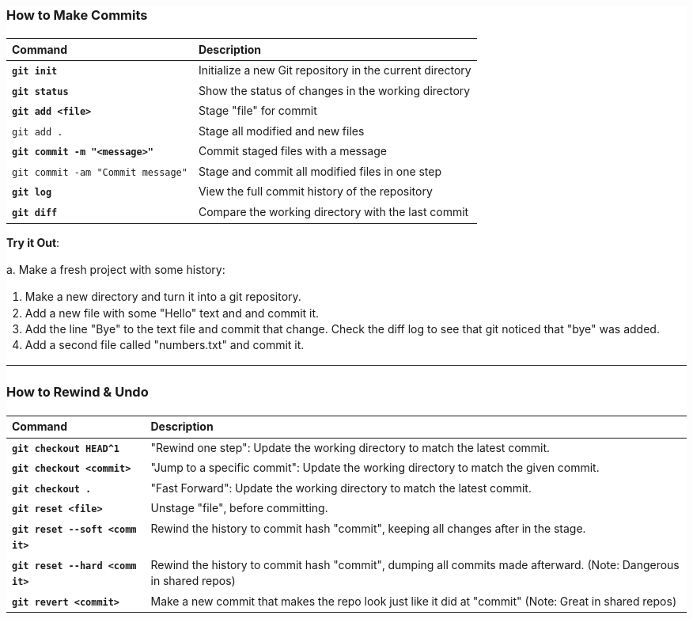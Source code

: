 

### How to Make Commits

| Command | Description |
| :-- | :-- |
| **`git init`** | Initialize a new Git repository in the current directory |
| **`git status`** | Show the status of changes in the working directory |
| **`git add <file>`** | Stage "file" for commit |
| `git add .` | Stage all modified and new files |
| **`git commit -m "<message>"`** | Commit staged files with a message |
| `git commit -am "Commit message"` | Stage and commit all modified files in one step |
| **`git log`** | View the full commit history of the repository |
| **`git diff`** | Compare the working directory with the last commit |




**Try it Out**:

a. Make a fresh project with some history:
  1. Make a new directory and turn it into a git repository.  
  2. Add a new file with some "Hello" text and and commit it.
  3. Add the line "Bye" to the text file and commit that change.  Check the diff log to see that git noticed that "bye" was added.
  4. Add a second file called "numbers.txt" and commit it.



---


### How to Rewind & Undo

| Command | Description |
| :-- | :-- |
| **`git checkout HEAD^1`** | "Rewind one step": Update the working directory to match the latest commit. |
| **`git checkout <commit>`** | "Jump to a specific commit": Update the working directory to match the given commit. |
| **`git checkout .`** | "Fast Forward": Update the working directory to match the latest commit. |
| **`git reset <file>`** | Unstage "file", before committing. |
| **`git reset --soft <commit>`** | Rewind the history to commit hash "commit", keeping all changes after in the stage. |
| **`git reset --hard <commit> `** | Rewind the history to commit hash "commit", dumping all commits made afterward. (Note: Dangerous in shared repos) |
| **`git revert <commit>`** | Make a new commit that makes the repo look just like it did at "commit" (Note: Great in shared repos) |



